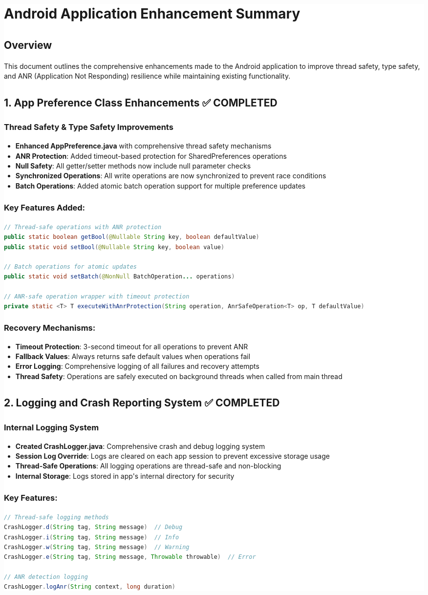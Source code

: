 # Android Application Enhancement Summary

## Overview
This document outlines the comprehensive enhancements made to the Android application to improve thread safety, type safety, and ANR (Application Not Responding) resilience while maintaining existing functionality.

## 1. App Preference Class Enhancements ✅ COMPLETED

### Thread Safety & Type Safety Improvements
- **Enhanced AppPreference.java** with comprehensive thread safety mechanisms
- **ANR Protection**: Added timeout-based protection for SharedPreferences operations
- **Null Safety**: All getter/setter methods now include null parameter checks
- **Synchronized Operations**: All write operations are now synchronized to prevent race conditions
- **Batch Operations**: Added atomic batch operation support for multiple preference updates

### Key Features Added:
```java
// Thread-safe operations with ANR protection
public static boolean getBool(@Nullable String key, boolean defaultValue)
public static void setBool(@Nullable String key, boolean value)

// Batch operations for atomic updates
public static void setBatch(@NonNull BatchOperation... operations)

// ANR-safe operation wrapper with timeout protection
private static <T> T executeWithAnrProtection(String operation, AnrSafeOperation<T> op, T defaultValue)
```

### Recovery Mechanisms:
- **Timeout Protection**: 3-second timeout for all operations to prevent ANR
- **Fallback Values**: Always returns safe default values when operations fail
- **Error Logging**: Comprehensive logging of all failures and recovery attempts
- **Thread Safety**: Operations are safely executed on background threads when called from main thread

## 2. Logging and Crash Reporting System ✅ COMPLETED

### Internal Logging System
- **Created CrashLogger.java**: Comprehensive crash and debug logging system
- **Session Log Override**: Logs are cleared on each app session to prevent excessive storage usage
- **Thread-Safe Operations**: All logging operations are thread-safe and non-blocking
- **Internal Storage**: Logs stored in app's internal directory for security

### Key Features:
```java
// Thread-safe logging methods
CrashLogger.d(String tag, String message)  // Debug
CrashLogger.i(String tag, String message)  // Info  
CrashLogger.w(String tag, String message)  // Warning
CrashLogger.e(String tag, String message, Throwable throwable)  // Error

// ANR detection logging
CrashLogger.logAnr(String context, long duration)
```
